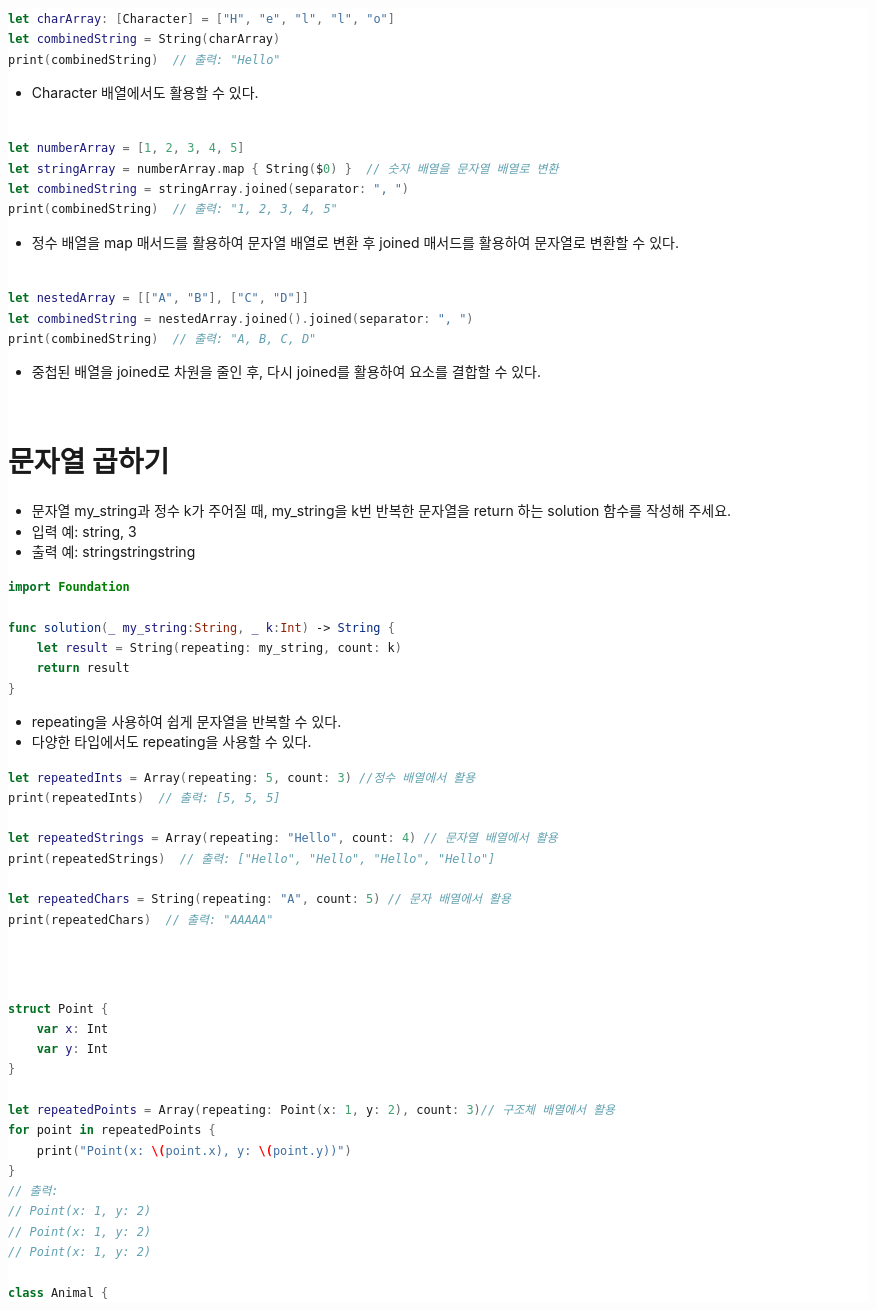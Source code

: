 ```swift
let charArray: [Character] = ["H", "e", "l", "l", "o"]
let combinedString = String(charArray)
print(combinedString)  // 출력: "Hello"
```
- Character 배열에서도 활용할 수 있다.
<br><br>

```swift
let numberArray = [1, 2, 3, 4, 5]
let stringArray = numberArray.map { String($0) }  // 숫자 배열을 문자열 배열로 변환
let combinedString = stringArray.joined(separator: ", ")
print(combinedString)  // 출력: "1, 2, 3, 4, 5"
```
- 정수 배열을 map 매서드를 활용하여 문자열 배열로 변환 후 joined 매서드를 활용하여 문자열로 변환할 수 있다.<br><br>

```swift
let nestedArray = [["A", "B"], ["C", "D"]]
let combinedString = nestedArray.joined().joined(separator: ", ")
print(combinedString)  // 출력: "A, B, C, D"
```
- 중첩된 배열을 joined로 차원을 줄인 후, 다시 joined를 활용하여 요소를 결합할 수 있다.<br><br>

# 문자열 곱하기
- 문자열 my_string과 정수 k가 주어질 때, my_string을 k번 반복한 문자열을 return 하는 solution 함수를 작성해 주세요.
- 입력 예: string, 3
- 출력 예: stringstringstring<br>

```swift
import Foundation

func solution(_ my_string:String, _ k:Int) -> String {
    let result = String(repeating: my_string, count: k)
    return result
}
```
- repeating을 사용하여 쉽게 문자열을 반복할 수 있다.
- 다양한 타입에서도 repeating을 사용할 수 있다.<br>

```swift
let repeatedInts = Array(repeating: 5, count: 3) //정수 배열에서 활용
print(repeatedInts)  // 출력: [5, 5, 5]

let repeatedStrings = Array(repeating: "Hello", count: 4) // 문자열 배열에서 활용
print(repeatedStrings)  // 출력: ["Hello", "Hello", "Hello", "Hello"]

let repeatedChars = String(repeating: "A", count: 5) // 문자 배열에서 활용
print(repeatedChars)  // 출력: "AAAAA"
```
<br><br>

```swift
struct Point {
    var x: Int
    var y: Int
}

let repeatedPoints = Array(repeating: Point(x: 1, y: 2), count: 3)// 구조체 배열에서 활용
for point in repeatedPoints {
    print("Point(x: \(point.x), y: \(point.y))")
}
// 출력:
// Point(x: 1, y: 2)
// Point(x: 1, y: 2)
// Point(x: 1, y: 2)

class Animal {
```